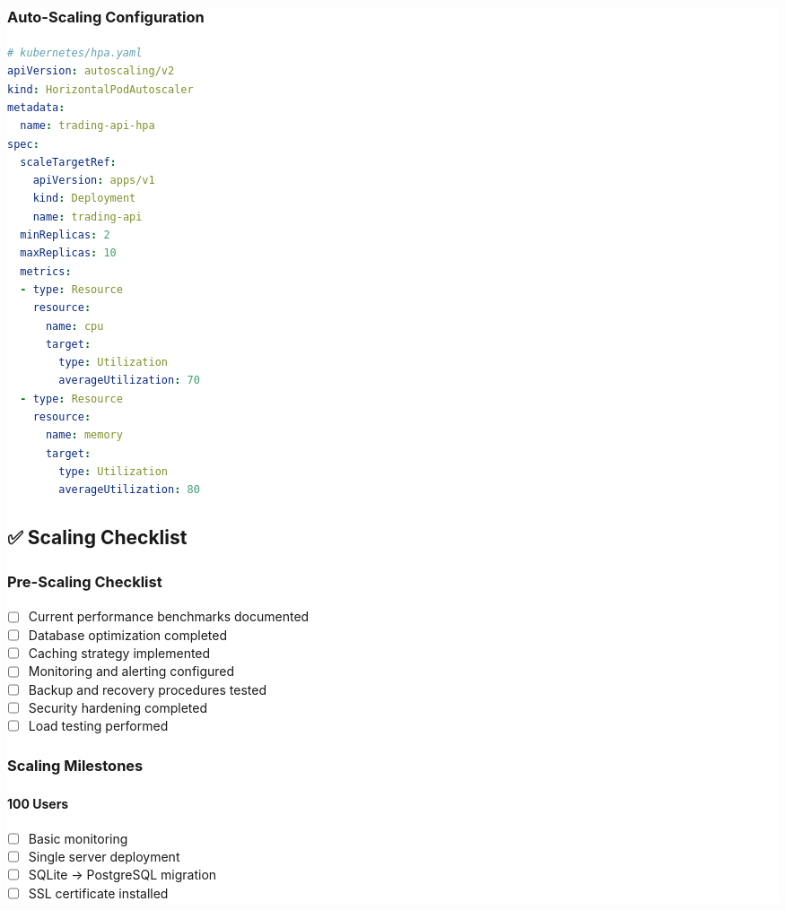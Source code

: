 ```python
```

### Auto-Scaling Configuration
```yaml
# kubernetes/hpa.yaml
apiVersion: autoscaling/v2
kind: HorizontalPodAutoscaler
metadata:
  name: trading-api-hpa
spec:
  scaleTargetRef:
    apiVersion: apps/v1
    kind: Deployment
    name: trading-api
  minReplicas: 2
  maxReplicas: 10
  metrics:
  - type: Resource
    resource:
      name: cpu
      target:
        type: Utilization
        averageUtilization: 70
  - type: Resource
    resource:
      name: memory
      target:
        type: Utilization
        averageUtilization: 80
```

## ✅ Scaling Checklist

### Pre-Scaling Checklist
- [ ] Current performance benchmarks documented
- [ ] Database optimization completed
- [ ] Caching strategy implemented
- [ ] Monitoring and alerting configured
- [ ] Backup and recovery procedures tested
- [ ] Security hardening completed
- [ ] Load testing performed

### Scaling Milestones

#### 100 Users
- [ ] Basic monitoring
- [ ] Single server deployment
- [ ] SQLite → PostgreSQL migration
- [ ] SSL certificate installed
